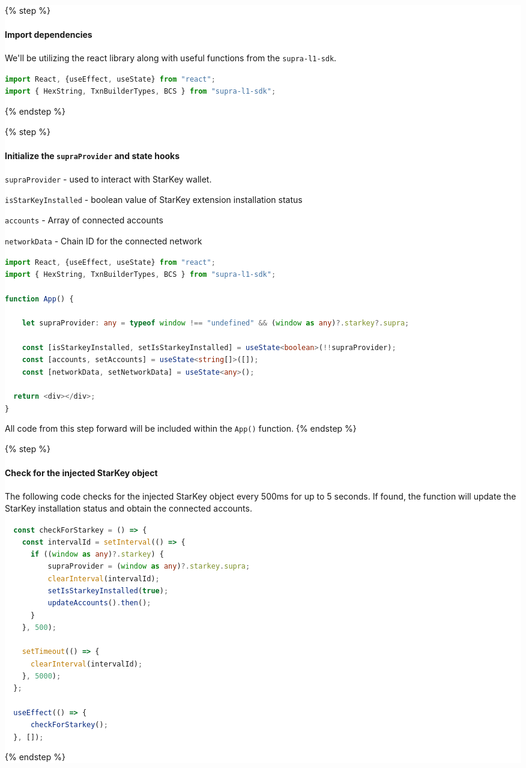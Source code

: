 {% step %}
#### Import dependencies

We'll be utilizing the react library along with useful functions from the `supra-l1-sdk`.

```typescript
import React, {useEffect, useState} from "react";
import { HexString, TxnBuilderTypes, BCS } from "supra-l1-sdk";
```
{% endstep %}

{% step %}
#### Initialize the `supraProvider` and state hooks

`supraProvider` - used to interact with StarKey wallet.

`isStarKeyInstalled` - boolean value of StarKey extension installation status

`accounts` - Array of connected accounts

`networkData` - Chain ID for the connected network

```typescript
import React, {useEffect, useState} from "react";
import { HexString, TxnBuilderTypes, BCS } from "supra-l1-sdk";

function App() {
  
    let supraProvider: any = typeof window !== "undefined" && (window as any)?.starkey?.supra;
    
    const [isStarkeyInstalled, setIsStarkeyInstalled] = useState<boolean>(!!supraProvider);
    const [accounts, setAccounts] = useState<string[]>([]);
    const [networkData, setNetworkData] = useState<any>();

  return <div></div>;
}
```

All code from this step forward will be included within the `App()` function.
{% endstep %}

{% step %}
#### Check for the injected StarKey object

The following code checks for the injected StarKey object every 500ms for up to 5 seconds. If found, the function will update the StarKey installation status and obtain the connected accounts.

```typescript
  const checkForStarkey = () => {
    const intervalId = setInterval(() => {
      if ((window as any)?.starkey) {
          supraProvider = (window as any)?.starkey.supra;
          clearInterval(intervalId);
          setIsStarkeyInstalled(true);
          updateAccounts().then();
      }
    }, 500);

    setTimeout(() => {
      clearInterval(intervalId);
    }, 5000);
  };

  useEffect(() => {
      checkForStarkey();
  }, []);
```
{% endstep %}
